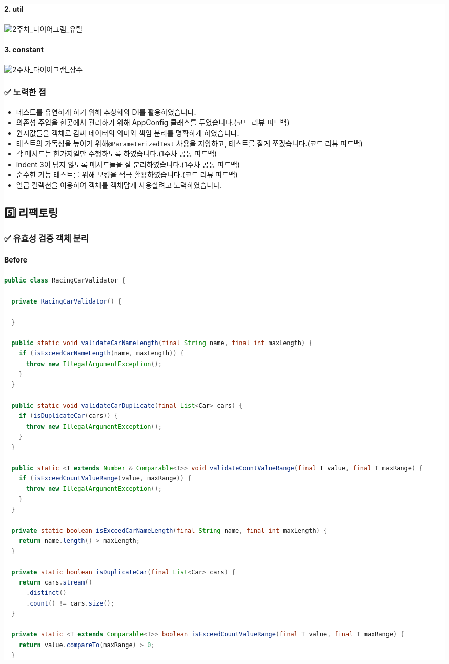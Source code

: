 #### 2. util
![2주차_다이어그램_유틸](https://github.com/user-attachments/assets/7d836786-a775-4ad8-8b9d-7e6cb7e0eb71)

#### 3. constant
![2주차_다이어그램_상수](https://github.com/user-attachments/assets/3c990e00-4a3c-4b0d-a3cf-b612f4d23c07)

### ✅ 노력한 점

- 테스트를 유연하게 하기 위해 추상화와 DI를 활용하였습니다.
- 의존성 주입을 한곳에서 관리하기 위해 AppConfig 클래스를 두었습니다.(코드 리뷰 피드백)
- 원시값들을 객체로 감싸 데이터의 의미와 책임 분리를 명확하게 하였습니다.
- 테스트의 가독성을 높이기 위해`@ParameterizedTest` 사용을 지양하고, 테스트를 잘게 쪼겠습니다.(코드 리뷰 피드백)
- 각 메서드는 한가지일만 수행하도록 하였습니다.(1주차 공통 피드백)
- indent 3이 넘지 않도록 메서드들을 잘 분리하였습니다.(1주차 공통 피드백)
- 순수한 기능 테스트를 위해 모킹을 적극 활용하였습니다.(코드 리뷰 피드백)
- 일급 컬렉션을 이용하여 객체를 객체답게 사용할려고 노력하였습니다.

## 5️⃣ 리팩토링

### ✅ 유효성 검증 객체 분리

#### Before 
```java
public class RacingCarValidator {

  private RacingCarValidator() {

  }

  public static void validateCarNameLength(final String name, final int maxLength) {
    if (isExceedCarNameLength(name, maxLength)) {
      throw new IllegalArgumentException();
    }
  }

  public static void validateCarDuplicate(final List<Car> cars) {
    if (isDuplicateCar(cars)) {
      throw new IllegalArgumentException();
    }
  }

  public static <T extends Number & Comparable<T>> void validateCountValueRange(final T value, final T maxRange) {
    if (isExceedCountValueRange(value, maxRange)) {
      throw new IllegalArgumentException();
    }
  }

  private static boolean isExceedCarNameLength(final String name, final int maxLength) {
    return name.length() > maxLength;
  }

  private static boolean isDuplicateCar(final List<Car> cars) {
    return cars.stream()
      .distinct()
      .count() != cars.size();
  }

  private static <T extends Comparable<T>> boolean isExceedCountValueRange(final T value, final T maxRange) {
    return value.compareTo(maxRange) > 0;
  }
```